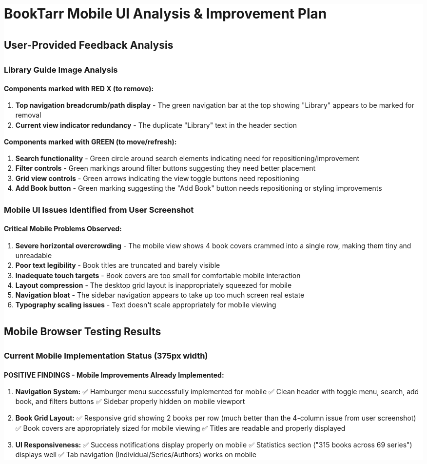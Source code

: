 # BookTarr Mobile UI Analysis & Improvement Plan

## User-Provided Feedback Analysis

### Library Guide Image Analysis

**Components marked with RED X (to remove):**
1. **Top navigation breadcrumb/path display** - The green navigation bar at the top showing "Library" appears to be marked for removal
2. **Current view indicator redundancy** - The duplicate "Library" text in the header section

**Components marked with GREEN (to move/refresh):**
1. **Search functionality** - Green circle around search elements indicating need for repositioning/improvement
2. **Filter controls** - Green markings around filter buttons suggesting they need better placement
3. **Grid view controls** - Green arrows indicating the view toggle buttons need repositioning
4. **Add Book button** - Green marking suggesting the "Add Book" button needs repositioning or styling improvements

### Mobile UI Issues Identified from User Screenshot

**Critical Mobile Problems Observed:**
1. **Severe horizontal overcrowding** - The mobile view shows 4 book covers crammed into a single row, making them tiny and unreadable
2. **Poor text legibility** - Book titles are truncated and barely visible
3. **Inadequate touch targets** - Book covers are too small for comfortable mobile interaction
4. **Layout compression** - The desktop grid layout is inappropriately squeezed for mobile
5. **Navigation bloat** - The sidebar navigation appears to take up too much screen real estate
6. **Typography scaling issues** - Text doesn't scale appropriately for mobile viewing

## Mobile Browser Testing Results

### Current Mobile Implementation Status (375px width)

**POSITIVE FINDINGS - Mobile Improvements Already Implemented:**
1. **Navigation System:**
   ✅ Hamburger menu successfully implemented for mobile
   ✅ Clean header with toggle menu, search, add book, and filters buttons
   ✅ Sidebar properly hidden on mobile viewport

2. **Book Grid Layout:**
   ✅ Responsive grid showing 2 books per row (much better than the 4-column issue from user screenshot)
   ✅ Book covers are appropriately sized for mobile viewing
   ✅ Titles are readable and properly displayed

3. **UI Responsiveness:**
   ✅ Success notifications display properly on mobile
   ✅ Statistics section ("315 books across 69 series") displays well
   ✅ Tab navigation (Individual/Series/Authors) works on mobile
